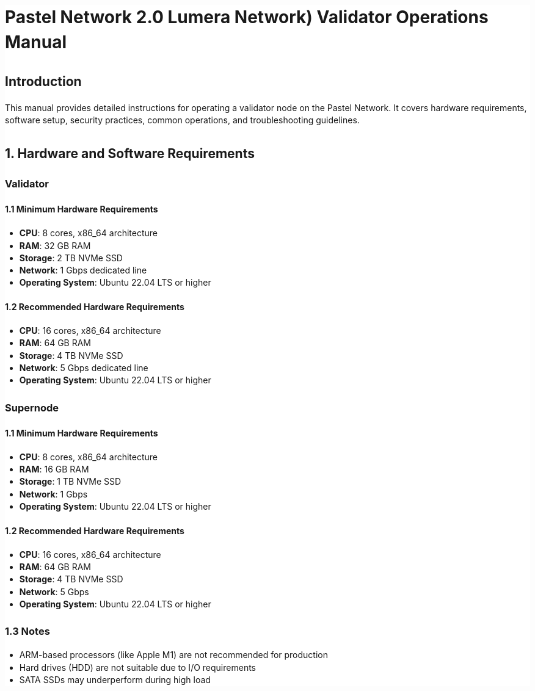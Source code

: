 # Pastel Network 2.0 Lumera Network) Validator Operations Manual

## Introduction

This manual provides detailed instructions for operating a validator node on the Pastel Network. It covers hardware requirements, software setup, security practices, common operations, and troubleshooting guidelines.

## 1. Hardware and Software Requirements

### Validator

#### 1.1 Minimum Hardware Requirements

- **CPU**: 8 cores, x86_64 architecture
- **RAM**: 32 GB RAM
- **Storage**: 2 TB NVMe SSD
- **Network**: 1 Gbps dedicated line
- **Operating System**: Ubuntu 22.04 LTS or higher

#### 1.2 Recommended Hardware Requirements

- **CPU**: 16 cores, x86_64 architecture
- **RAM**: 64 GB RAM
- **Storage**: 4 TB NVMe SSD
- **Network**: 5 Gbps dedicated line
- **Operating System**: Ubuntu 22.04 LTS or higher

### Supernode

#### 1.1 Minimum Hardware Requirements

- **CPU**: 8 cores, x86_64 architecture
- **RAM**: 16 GB RAM
- **Storage**: 1 TB NVMe SSD
- **Network**: 1 Gbps
- **Operating System**: Ubuntu 22.04 LTS or higher

#### 1.2 Recommended Hardware Requirements

- **CPU**: 16 cores, x86_64 architecture
- **RAM**: 64 GB RAM
- **Storage**: 4 TB NVMe SSD
- **Network**: 5 Gbps
- **Operating System**: Ubuntu 22.04 LTS or higher


### 1.3 Notes

- ARM-based processors (like Apple M1) are not recommended for production
- Hard drives (HDD) are not suitable due to I/O requirements
- SATA SSDs may underperform during high load
